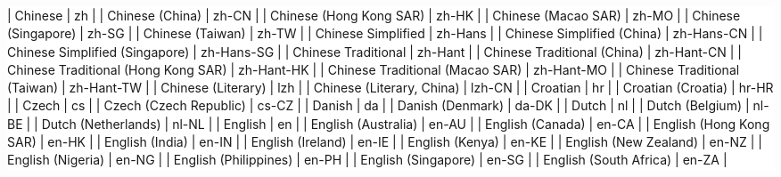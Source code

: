 | Chinese | zh |
| Chinese (China) | zh-CN |
| Chinese (Hong Kong SAR) | zh-HK |
| Chinese (Macao SAR) | zh-MO |
| Chinese (Singapore) | zh-SG |
| Chinese (Taiwan) | zh-TW |
| Chinese Simplified | zh-Hans |
| Chinese Simplified (China) | zh-Hans-CN |
| Chinese Simplified (Singapore) | zh-Hans-SG |
| Chinese Traditional | zh-Hant |
| Chinese Traditional (China) | zh-Hant-CN |
| Chinese Traditional (Hong Kong SAR) | zh-Hant-HK |
| Chinese Traditional (Macao SAR) | zh-Hant-MO |
| Chinese Traditional (Taiwan) | zh-Hant-TW |
| Chinese (Literary) | lzh |
| Chinese (Literary, China) | lzh-CN |
| Croatian | hr |
| Croatian (Croatia) | hr-HR |
| Czech | cs |
| Czech (Czech Republic) | cs-CZ |
| Danish | da |
| Danish (Denmark) | da-DK |
| Dutch | nl |
| Dutch (Belgium) | nl-BE |
| Dutch (Netherlands) | nl-NL |
| English | en |
| English (Australia) | en-AU |
| English (Canada) | en-CA |
| English (Hong Kong SAR) | en-HK |
| English (India) | en-IN |
| English (Ireland) | en-IE |
| English (Kenya) | en-KE |
| English (New Zealand) | en-NZ |
| English (Nigeria) | en-NG |
| English (Philippines) | en-PH |
| English (Singapore) | en-SG |
| English (South Africa) | en-ZA |